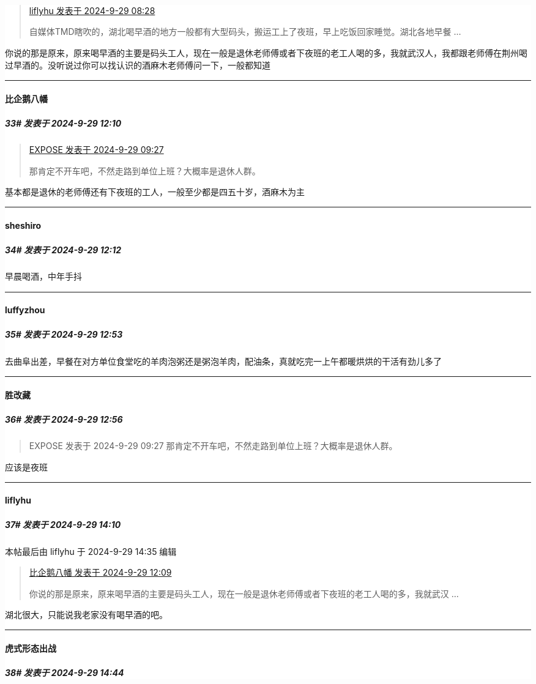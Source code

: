 <blockquote><a href="httphttps://bbs.saraba1st.com/2b/forum.php?mod=redirect&amp;goto=findpost&amp;pid=66336233&amp;ptid=2201363" target="_blank">liflyhu 发表于 2024-9-29 08:28</a>

自媒体TMD瞎吹的，湖北喝早酒的地方一般都有大型码头，搬运工上了夜班，早上吃饭回家睡觉。湖北各地早餐 ...</blockquote>
你说的那是原来，原来喝早酒的主要是码头工人，现在一般是退休老师傅或者下夜班的老工人喝的多，我就武汉人，我都跟老师傅在荆州喝过早酒的。没听说过你可以找认识的酒麻木老师傅问一下，一般都知道

*****

####  比企鹅八幡  
##### 33#       发表于 2024-9-29 12:10

<blockquote><a href="httphttps://bbs.saraba1st.com/2b/forum.php?mod=redirect&amp;goto=findpost&amp;pid=66336674&amp;ptid=2201363" target="_blank">EXPOSE 发表于 2024-9-29 09:27</a>

那肯定不开车吧，不然走路到单位上班？大概率是退休人群。</blockquote>
基本都是退休的老师傅还有下夜班的工人，一般至少都是四五十岁，酒麻木为主

*****

####  sheshiro  
##### 34#       发表于 2024-9-29 12:12

早晨喝酒，中年手抖

*****

####  luffyzhou  
##### 35#       发表于 2024-9-29 12:53

去曲阜出差，早餐在对方单位食堂吃的羊肉泡粥还是粥泡羊肉，配油条，真就吃完一上午都暖烘烘的干活有劲儿多了

*****

####  胜改藏  
##### 36#       发表于 2024-9-29 12:56

<blockquote>EXPOSE 发表于 2024-9-29 09:27
那肯定不开车吧，不然走路到单位上班？大概率是退休人群。</blockquote>
应该是夜班

*****

####  liflyhu  
##### 37#       发表于 2024-9-29 14:10

 本帖最后由 liflyhu 于 2024-9-29 14:35 编辑 
<blockquote><a href="httphttps://bbs.saraba1st.com/2b/forum.php?mod=redirect&amp;goto=findpost&amp;pid=66338355&amp;ptid=2201363" target="_blank">比企鹅八幡 发表于 2024-9-29 12:09</a>

你说的那是原来，原来喝早酒的主要是码头工人，现在一般是退休老师傅或者下夜班的老工人喝的多，我就武汉 ...</blockquote>
湖北很大，只能说我老家没有喝早酒的吧。

*****

####  虎式形态出战  
##### 38#       发表于 2024-9-29 14:44

